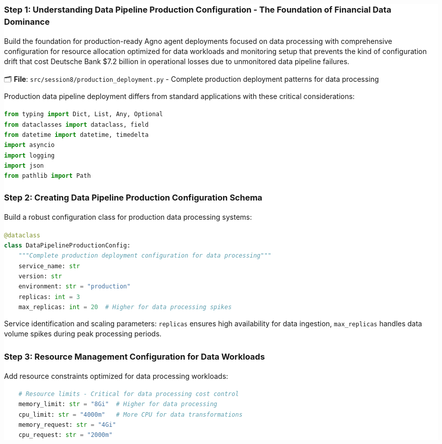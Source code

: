 ### Step 1: Understanding Data Pipeline Production Configuration - The Foundation of Financial Data Dominance

Build the foundation for production-ready Agno agent deployments focused on data processing with comprehensive configuration for resource allocation optimized for data workloads and monitoring setup that prevents the kind of configuration drift that cost Deutsche Bank $7.2 billion in operational losses due to unmonitored data pipeline failures.

🗂️ **File**: `src/session8/production_deployment.py` - Complete production deployment patterns for data processing

Production data pipeline deployment differs from standard applications with these critical considerations:

```python
from typing import Dict, List, Any, Optional
from dataclasses import dataclass, field
from datetime import datetime, timedelta
import asyncio
import logging
import json
from pathlib import Path
```

### Step 2: Creating Data Pipeline Production Configuration Schema

Build a robust configuration class for production data processing systems:

```python
@dataclass
class DataPipelineProductionConfig:
    """Complete production deployment configuration for data processing"""
    service_name: str
    version: str
    environment: str = "production"
    replicas: int = 3
    max_replicas: int = 20  # Higher for data processing spikes
```

Service identification and scaling parameters: `replicas` ensures high availability for data ingestion, `max_replicas` handles data volume spikes during peak processing periods.

### Step 3: Resource Management Configuration for Data Workloads

Add resource constraints optimized for data processing workloads:

```python
    # Resource limits - Critical for data processing cost control
    memory_limit: str = "8Gi"  # Higher for data processing
    cpu_limit: str = "4000m"   # More CPU for data transformations
    memory_request: str = "4Gi"
    cpu_request: str = "2000m"
```

